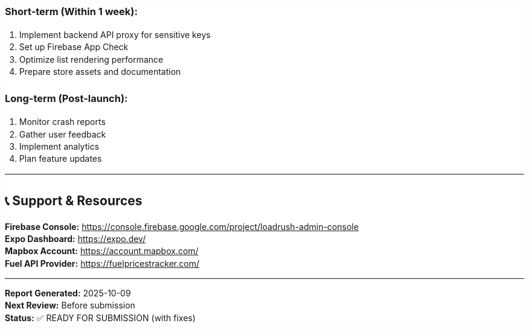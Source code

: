 ### Short-term (Within 1 week):
1. Implement backend API proxy for sensitive keys
2. Set up Firebase App Check
3. Optimize list rendering performance
4. Prepare store assets and documentation

### Long-term (Post-launch):
1. Monitor crash reports
2. Gather user feedback
3. Implement analytics
4. Plan feature updates

---

## 📞 Support & Resources

**Firebase Console:** https://console.firebase.google.com/project/loadrush-admin-console  
**Expo Dashboard:** https://expo.dev/  
**Mapbox Account:** https://account.mapbox.com/  
**Fuel API Provider:** https://fuelpricestracker.com/

---

**Report Generated:** 2025-10-09  
**Next Review:** Before submission  
**Status:** ✅ READY FOR SUBMISSION (with fixes)
